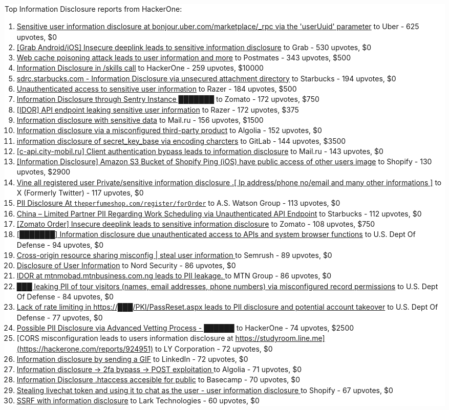 Top Information Disclosure reports from HackerOne:

1. [Sensitive user information disclosure at bonjour.uber.com/marketplace/_rpc via the 'userUuid' parameter](https://hackerone.com/reports/542340) to Uber - 625 upvotes, $0
2. [[Grab Android/iOS] Insecure deeplink leads to sensitive information disclosure](https://hackerone.com/reports/401793) to Grab - 530 upvotes, $0
3. [Web cache poisoning attack leads to user information and more](https://hackerone.com/reports/492841) to Postmates - 343 upvotes, $500
4. [Information Disclosure in /skills call](https://hackerone.com/reports/188719) to HackerOne - 259 upvotes, $10000
5. [sdrc.starbucks.com - Information Disclosure via unsecured attachment directory](https://hackerone.com/reports/769016) to Starbucks - 194 upvotes, $0
6. [Unauthenticated access to sensitive user information](https://hackerone.com/reports/702677) to Razer - 184 upvotes, $500
7. [Information Disclosure through Sentry Instance ███████](https://hackerone.com/reports/697512) to Zomato - 172 upvotes, $750
8. [[IDOR] API endpoint leaking sensitive user information](https://hackerone.com/reports/723118) to Razer - 172 upvotes, $375
9. [Information disclosure with sensitive data](https://hackerone.com/reports/703600) to Mail.ru - 156 upvotes, $1500
10. [Information disclosure via a misconfigured third-party product](https://hackerone.com/reports/739251) to Algolia - 152 upvotes, $0
11. [information disclosure of secret_key_base via encoding charcters](https://hackerone.com/reports/460545) to GitLab - 144 upvotes, $3500
12. [[c-api.city-mobil.ru] Client authentication bypass leads to information disclosure](https://hackerone.com/reports/772118) to Mail.ru - 143 upvotes, $0
13. [[Information Disclosure] Amazon S3 Bucket of Shopify Ping (iOS) have public access of other users image](https://hackerone.com/reports/1021906) to Shopify - 130 upvotes, $2900
14. [Vine all registered user Private/sensitive information disclosure .[ Ip address/phone no/email and many other informations ]](https://hackerone.com/reports/202823) to X (Formerly Twitter) - 117 upvotes, $0
15. [PII Disclosure At `theperfumeshop.com/register/forOrder`](https://hackerone.com/reports/1618100) to A.S. Watson Group  - 113 upvotes, $0
16. [China – Limited Partner PII Regarding Work Scheduling via Unauthenticated API Endpoint](https://hackerone.com/reports/659248) to Starbucks - 112 upvotes, $0
17. [[Zomato Order] Insecure deeplink leads to sensitive information disclosure](https://hackerone.com/reports/532225) to Zomato - 108 upvotes, $750
18. [[███████] Information disclosure due unauthenticated access to APIs and system browser functions](https://hackerone.com/reports/2122964) to U.S. Dept Of Defense - 94 upvotes, $0
19. [Cross-origin resource sharing misconfig | steal user information ](https://hackerone.com/reports/235200) to Semrush - 89 upvotes, $0
20. [Disclosure of User Information](https://hackerone.com/reports/753725) to Nord Security - 86 upvotes, $0
21. [IDOR at mtnmobad.mtnbusiness.com.ng leads to PII leakage. ](https://hackerone.com/reports/1773609) to MTN Group - 86 upvotes, $0
22. [███ leaking PII of tour visitors (names, email addresses, phone numbers) via misconfigured record permissions](https://hackerone.com/reports/2294930) to U.S. Dept Of Defense - 84 upvotes, $0
23. [Lack of rate limiting in https://███/PKI/PassReset.aspx leads to PII disclosure and potential account takeover](https://hackerone.com/reports/2748003) to U.S. Dept Of Defense - 77 upvotes, $0
24. [Possible PII Disclosure via Advanced Vetting Process - ██████](https://hackerone.com/reports/2421796) to HackerOne - 74 upvotes, $2500
25. [CORS misconfiguration leads to users information disclosure at https://studyroom.line.me](https://hackerone.com/reports/924951) to LY Corporation - 72 upvotes, $0
26. [Information disclosure by sending a GIF](https://hackerone.com/reports/1801427) to LinkedIn - 72 upvotes, $0
27. [Information disclosure -\> 2fa bypass -\> POST exploitation ](https://hackerone.com/reports/1276373) to Algolia - 71 upvotes, $0
28. [Information Disclosure .htaccess accesible for public](https://hackerone.com/reports/1241849) to Basecamp - 70 upvotes, $0
29. [Stealing livechat token and using it to chat as the user - user information disclosure ](https://hackerone.com/reports/151058) to Shopify - 67 upvotes, $0
30. [SSRF with information disclosure](https://hackerone.com/reports/810401) to Lark Technologies - 60 upvotes, $0